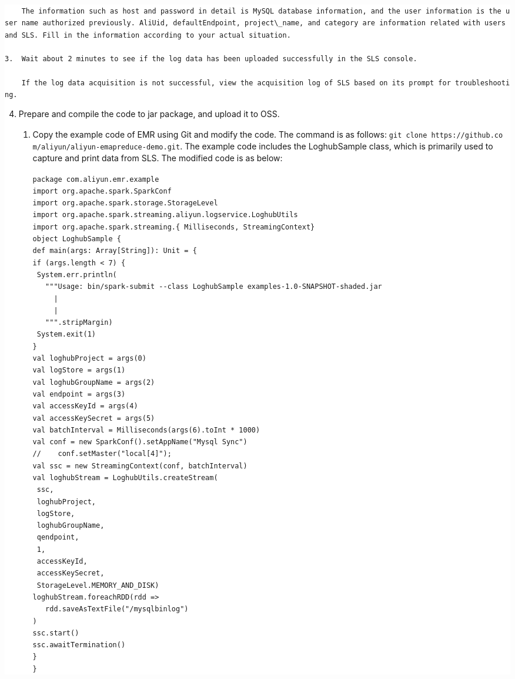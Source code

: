         The information such as host and password in detail is MySQL database information, and the user information is the user name authorized previously. AliUid, defaultEndpoint, project\_name, and category are information related with users and SLS. Fill in the information according to your actual situation.

    3.  Wait about 2 minutes to see if the log data has been uploaded successfully in the SLS console.

        If the log data acquisition is not successful, view the acquisition log of SLS based on its prompt for troubleshooting.

4.  Prepare and compile the code to jar package, and upload it to OSS.
    1.  Copy the example code of EMR using Git and modify the code. The command is as follows: `git clone https://github.com/aliyun/aliyun-emapreduce-demo.git`. The example code includes the LoghubSample class, which is primarily used to capture and print data from SLS. The modified code is as below:

        ```
        package com.aliyun.emr.example
        import org.apache.spark.SparkConf
        import org.apache.spark.storage.StorageLevel
        import org.apache.spark.streaming.aliyun.logservice.LoghubUtils
        import org.apache.spark.streaming.{ Milliseconds, StreamingContext}
        object LoghubSample {
        def main(args: Array[String]): Unit = {
        if (args.length < 7) {
         System.err.println(
           """Usage: bin/spark-submit --class LoghubSample examples-1.0-SNAPSHOT-shaded.jar
             |            
             |           
           """.stripMargin)
         System.exit(1)
        }
        val loghubProject = args(0)
        val logStore = args(1)
        val loghubGroupName = args(2)
        val endpoint = args(3)
        val accessKeyId = args(4)
        val accessKeySecret = args(5)
        val batchInterval = Milliseconds(args(6).toInt * 1000)
        val conf = new SparkConf().setAppName("Mysql Sync")
        //    conf.setMaster("local[4]");
        val ssc = new StreamingContext(conf, batchInterval)
        val loghubStream = LoghubUtils.createStream(
         ssc,
         loghubProject,
         logStore,
         loghubGroupName,
         qendpoint,
         1,
         accessKeyId,
         accessKeySecret,
         StorageLevel.MEMORY_AND_DISK)
        loghubStream.foreachRDD(rdd =>
           rdd.saveAsTextFile("/mysqlbinlog")
        )
        ssc.start()
        ssc.awaitTermination()
        }
        }
        ```
